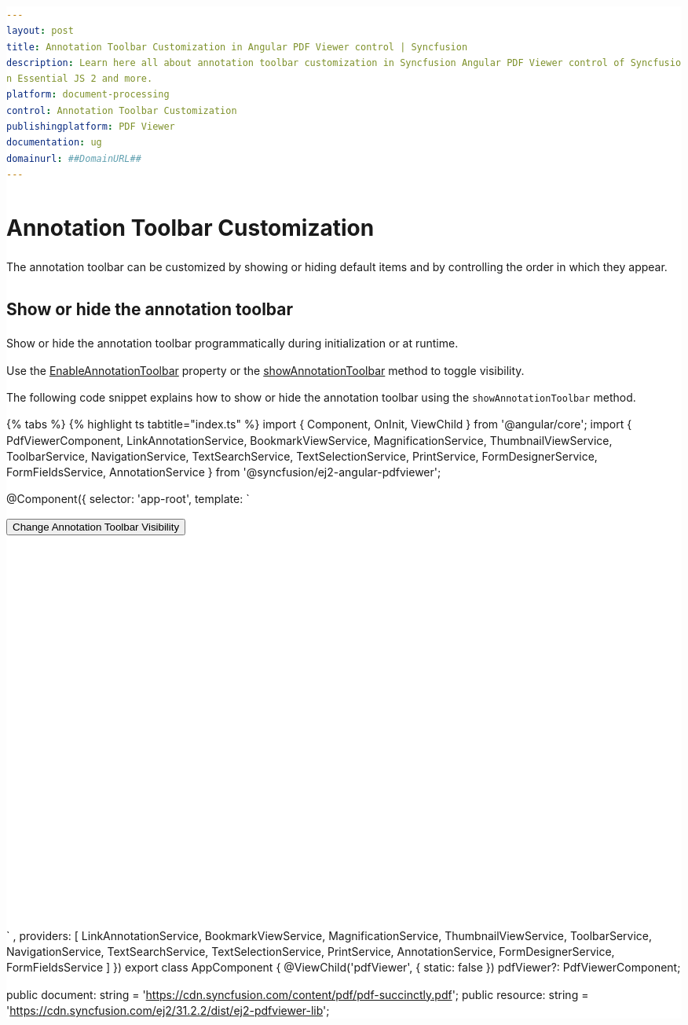 ```yaml
---
layout: post
title: Annotation Toolbar Customization in Angular PDF Viewer control | Syncfusion
description: Learn here all about annotation toolbar customization in Syncfusion Angular PDF Viewer control of Syncfusion Essential JS 2 and more.
platform: document-processing
control: Annotation Toolbar Customization
publishingplatform: PDF Viewer
documentation: ug
domainurl: ##DomainURL##
---
```


# Annotation Toolbar Customization

The annotation toolbar can be customized by showing or hiding default items and by controlling the order in which they appear.

## Show or hide the annotation toolbar

Show or hide the annotation toolbar programmatically during initialization or at runtime.

Use the [EnableAnnotationToolbar](https://ej2.syncfusion.com/angular/documentation/api/pdfviewer/pdfViewerModel/#enableannotationtoolbar) property or the [showAnnotationToolbar](https://ej2.syncfusion.com/angular/documentation/api/pdfviewer/toolbar/#showannotationtoolbar) method to toggle visibility.

The following code snippet explains how to show or hide the annotation toolbar using the `showAnnotationToolbar` method.

{% tabs %}
{% highlight ts tabtitle="index.ts" %}
import { Component, OnInit, ViewChild } from '@angular/core';
import { PdfViewerComponent, LinkAnnotationService, BookmarkViewService,
         MagnificationService, ThumbnailViewService, ToolbarService,
         NavigationService, TextSearchService, TextSelectionService,
         PrintService, FormDesignerService, FormFieldsService,
         AnnotationService } from '@syncfusion/ej2-angular-pdfviewer';

@Component({
  selector: 'app-root',
  template: `
  <div class="content-wrapper">
    <button id="change" (click)="onChangeVisibility()">Change Annotation Toolbar Visibility</button>
    <ejs-pdfviewer
      #pdfViewer
      id="pdfViewer"
      [documentPath]="document"
      [resourceUrl]="resource"
      style="height:500px;display:block">
    </ejs-pdfviewer>
  </div>` ,
  providers: [
    LinkAnnotationService, BookmarkViewService, MagnificationService,
    ThumbnailViewService, ToolbarService, NavigationService,
    TextSearchService, TextSelectionService, PrintService,
    AnnotationService, FormDesignerService, FormFieldsService
  ]
})
export class AppComponent {
  @ViewChild('pdfViewer', { static: false }) pdfViewer?: PdfViewerComponent;

  public document: string = 'https://cdn.syncfusion.com/content/pdf/pdf-succinctly.pdf';
  public resource: string = 'https://cdn.syncfusion.com/ej2/31.2.2/dist/ej2-pdfviewer-lib';